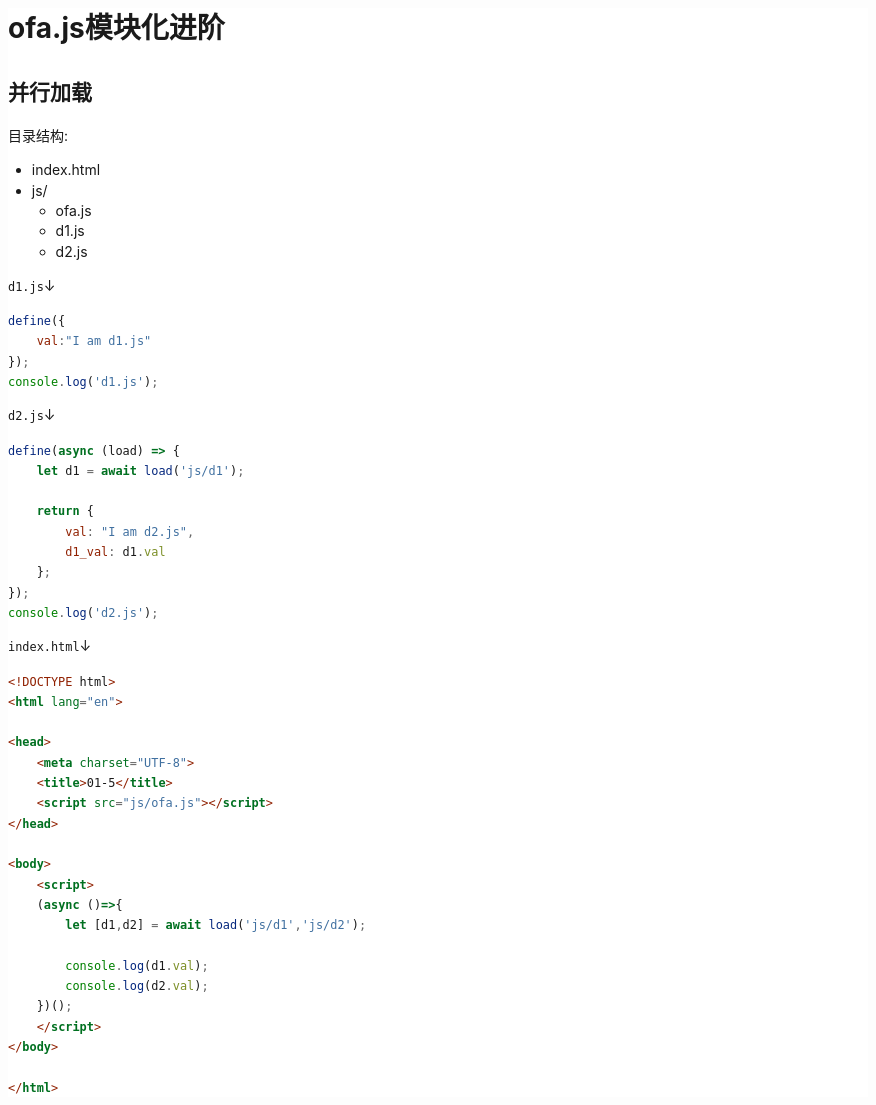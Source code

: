 # ofa.js模块化进阶

## 并行加载

目录结构:

* index.html
* js/
    * ofa.js
    * d1.js
    * d2.js

`d1.js`↓

```javascript
define({
    val:"I am d1.js"
});
console.log('d1.js');
```

`d2.js`↓

```javascript
define(async (load) => {
    let d1 = await load('js/d1');

    return {
        val: "I am d2.js",
        d1_val: d1.val
    };
});
console.log('d2.js');
```

`index.html`↓

```html
<!DOCTYPE html>
<html lang="en">

<head>
    <meta charset="UTF-8">
    <title>01-5</title>
    <script src="js/ofa.js"></script>
</head>

<body>
    <script>
    (async ()=>{
        let [d1,d2] = await load('js/d1','js/d2');

        console.log(d1.val);
        console.log(d2.val);
    })();
    </script>
</body>

</html>
```
